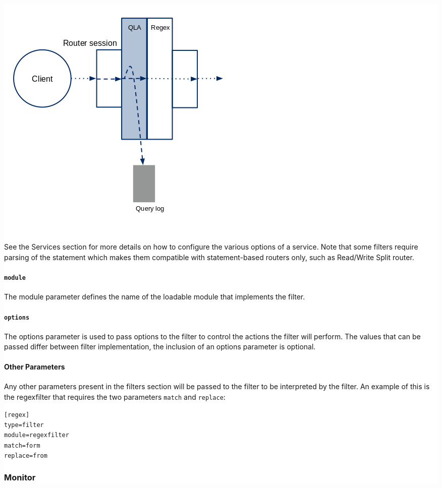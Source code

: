 ![image alt text](images/image_10.png)

See the Services section for more details on how to configure the various options of a service. Note that some filters require parsing of the statement which makes them compatible with statement-based routers only, such as Read/Write Split router.

#### `module`

The module parameter defines the name of the loadable module that implements the filter.

#### `options`

The options parameter is used to pass options to the filter to control the actions the filter will perform. The values that can be passed differ between filter implementation, the inclusion of an options parameter is optional.

#### Other Parameters

Any other parameters present in the filters section will be passed to the filter to be interpreted by the filter. An example of this is the regexfilter that requires the two parameters `match` and `replace`:

```
[regex]
type=filter
module=regexfilter
match=form
replace=from
```

### Monitor
